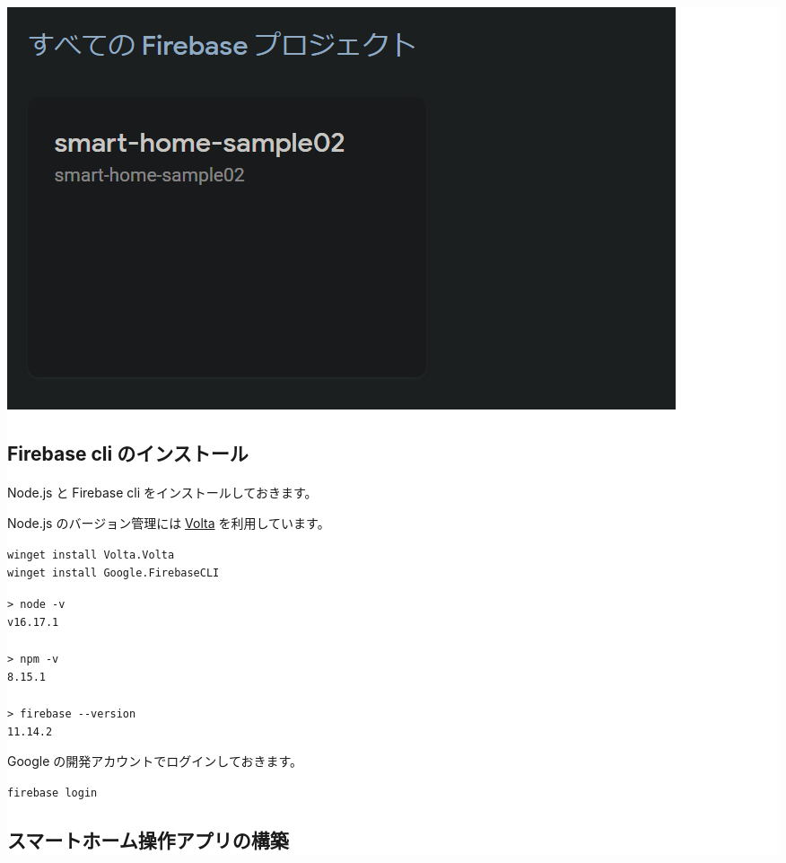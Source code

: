 ![Get started](/assets/images/20221001-google-smart-home/firebase-console-project.png)

## Firebase cli のインストール

Node.js と Firebase cli をインストールしておきます。

Node.js のバージョン管理には [Volta](https://volta.sh/) を利用しています。

```bash
winget install Volta.Volta
winget install Google.FirebaseCLI
```

```txt
> node -v
v16.17.1

> npm -v
8.15.1

> firebase --version
11.14.2
```

Google の開発アカウントでログインしておきます。

```bash
firebase login
```

## スマートホーム操作アプリの構築
